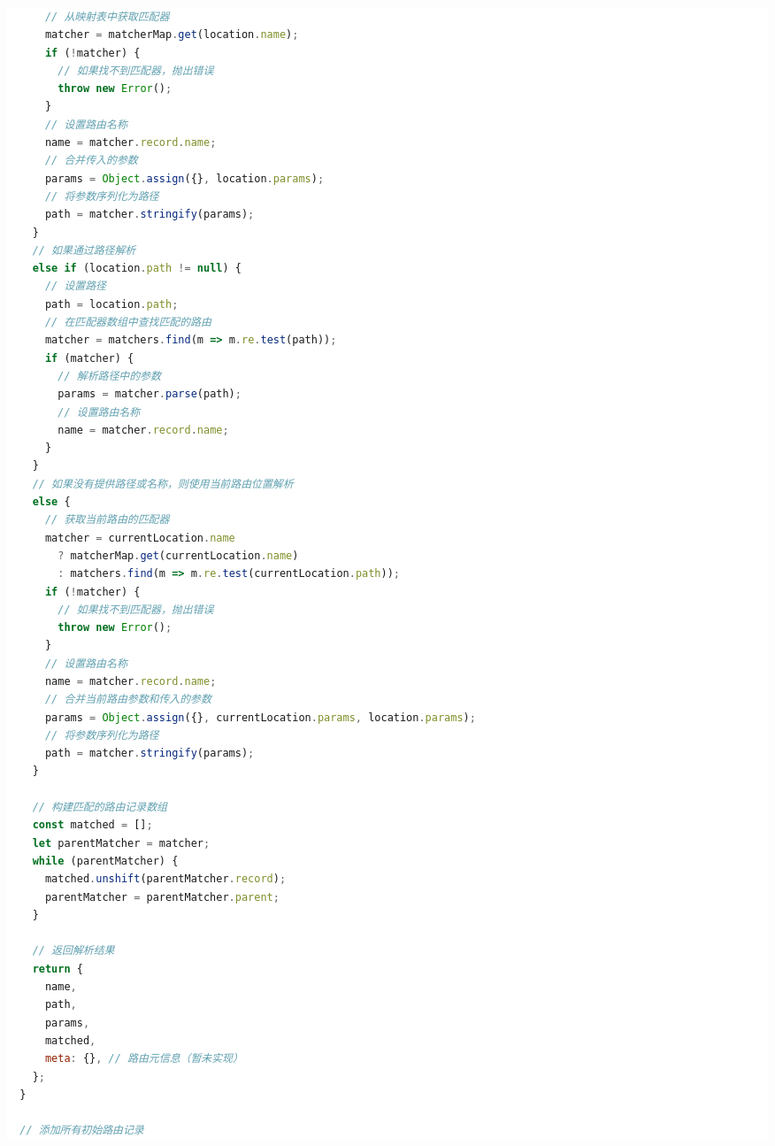 ```javascript
      // 从映射表中获取匹配器
      matcher = matcherMap.get(location.name);
      if (!matcher) {
        // 如果找不到匹配器，抛出错误
        throw new Error();
      }
      // 设置路由名称
      name = matcher.record.name;
      // 合并传入的参数
      params = Object.assign({}, location.params);
      // 将参数序列化为路径
      path = matcher.stringify(params);
    }
    // 如果通过路径解析
    else if (location.path != null) {
      // 设置路径
      path = location.path;
      // 在匹配器数组中查找匹配的路由
      matcher = matchers.find(m => m.re.test(path));
      if (matcher) {
        // 解析路径中的参数
        params = matcher.parse(path);
        // 设置路由名称
        name = matcher.record.name;
      }
    }
    // 如果没有提供路径或名称，则使用当前路由位置解析
    else {
      // 获取当前路由的匹配器
      matcher = currentLocation.name
        ? matcherMap.get(currentLocation.name)
        : matchers.find(m => m.re.test(currentLocation.path));
      if (!matcher) {
        // 如果找不到匹配器，抛出错误
        throw new Error();
      }
      // 设置路由名称
      name = matcher.record.name;
      // 合并当前路由参数和传入的参数
      params = Object.assign({}, currentLocation.params, location.params);
      // 将参数序列化为路径
      path = matcher.stringify(params);
    }

    // 构建匹配的路由记录数组
    const matched = [];
    let parentMatcher = matcher;
    while (parentMatcher) {
      matched.unshift(parentMatcher.record);
      parentMatcher = parentMatcher.parent;
    }

    // 返回解析结果
    return {
      name,
      path,
      params,
      matched,
      meta: {}, // 路由元信息（暂未实现）
    };
  }

  // 添加所有初始路由记录
```